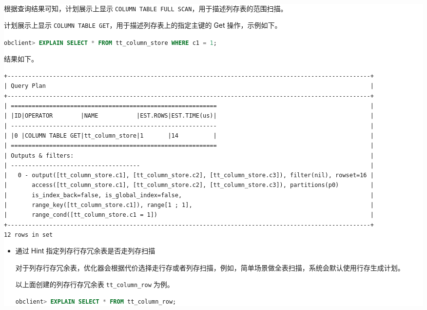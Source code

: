   根据查询结果可知，计划展示上显示 `COLUMN TABLE FULL SCAN`，用于描述列存表的范围扫描。

  计划展示上显示 `COLUMN TABLE GET`，用于描述列存表上的指定主键的 Get 操作，示例如下。
  
  ```sql
  obclient> EXPLAIN SELECT * FROM tt_column_store WHERE c1 = 1;
  ```

  结果如下。

  ```shell
  +--------------------------------------------------------------------------------------------------------+
  | Query Plan                                                                                             |
  +--------------------------------------------------------------------------------------------------------+
  | ===========================================================                                            |
  | |ID|OPERATOR        |NAME           |EST.ROWS|EST.TIME(us)|                                            |
  | -----------------------------------------------------------                                            |
  | |0 |COLUMN TABLE GET|tt_column_store|1       |14          |                                            |
  | ===========================================================                                            |
  | Outputs & filters:                                                                                     |
  | -------------------------------------                                                                  |
  |   0 - output([tt_column_store.c1], [tt_column_store.c2], [tt_column_store.c3]), filter(nil), rowset=16 |
  |       access([tt_column_store.c1], [tt_column_store.c2], [tt_column_store.c3]), partitions(p0)         |
  |       is_index_back=false, is_global_index=false,                                                      |
  |       range_key([tt_column_store.c1]), range[1 ; 1],                                                   |
  |       range_cond([tt_column_store.c1 = 1])                                                             |
  +--------------------------------------------------------------------------------------------------------+
  12 rows in set
  ```

* 通过 Hint 指定列存行存冗余表是否走列存扫描

  对于列存行存冗余表，优化器会根据代价选择走行存或者列存扫描，例如，简单场景做全表扫描，系统会默认使用行存生成计划。

  以上面创建的列存行存冗余表 `tt_column_row` 为例。

  ```sql
  obclient> EXPLAIN SELECT * FROM tt_column_row;
  ```
